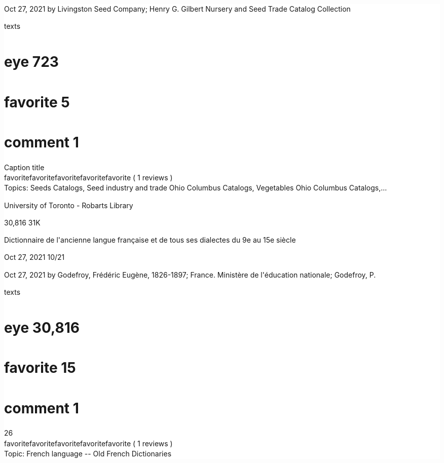 <span class="hidden-lists">Oct 27, 2021</span> <span class="hidden">by</span> <span class="byv hidden-tiles" title="Livingston Seed Company; Henry G. Gilbert Nursery and Seed Trade Catalog Collection">Livingston Seed Company; Henry G. Gilbert Nursery and Seed Trade Catalog Collection</span>

<span class="iconochive-texts" aria-hidden="true"></span><span class="sr-only">texts</span>

<span class="iconochive-eye" aria-hidden="true"></span><span class="sr-only">eye</span> 723
===========================================================================================

<span class="iconochive-favorite" aria-hidden="true"></span><span class="sr-only">favorite</span> 5
===================================================================================================

<span class="iconochive-comment" aria-hidden="true"></span><span class="sr-only">comment</span> 1
=================================================================================================

Caption title  
<span alt="5.00 out of 5 stars" title="5.00 out of 5 stars"><span class="iconochive-favorite" aria-hidden="true"></span><span class="sr-only">favorite</span><span class="iconochive-favorite" aria-hidden="true"></span><span class="sr-only">favorite</span><span class="iconochive-favorite" aria-hidden="true"></span><span class="sr-only">favorite</span><span class="iconochive-favorite" aria-hidden="true"></span><span class="sr-only">favorite</span><span class="iconochive-favorite" aria-hidden="true"></span><span class="sr-only">favorite</span></span> ( 1 reviews )  
Topics: Seeds Catalogs, Seed industry and trade Ohio Columbus Catalogs, Vegetables Ohio Columbus Catalogs,...  

<a href="/details/robarts" class="stealth"></a>

University of Toronto - Robarts Library

30,816 31K

[](/details/dictionnairedela01godeuoft "Dictionnaire de l'ancienne langue française et de tous ses dialectes du 9e au 15e siècle")

Dictionnaire de l'ancienne langue française et de tous ses dialectes du 9e au 15e siècle

Oct 27, 2021 10/21

<span class="hidden-lists">Oct 27, 2021</span> <span class="hidden">by</span> <span class="byv hidden-tiles" title="Godefroy, Frédéric Eugène, 1826-1897; France. Ministère de l'éducation nationale; Godefroy, P.">Godefroy, Frédéric Eugène, 1826-1897; France. Ministère de l'éducation nationale; Godefroy, P.</span>

<span class="iconochive-texts" aria-hidden="true"></span><span class="sr-only">texts</span>

<span class="iconochive-eye" aria-hidden="true"></span><span class="sr-only">eye</span> 30,816
==============================================================================================

<span class="iconochive-favorite" aria-hidden="true"></span><span class="sr-only">favorite</span> 15
====================================================================================================

<span class="iconochive-comment" aria-hidden="true"></span><span class="sr-only">comment</span> 1
=================================================================================================

26  
<span alt="5.00 out of 5 stars" title="5.00 out of 5 stars"><span class="iconochive-favorite" aria-hidden="true"></span><span class="sr-only">favorite</span><span class="iconochive-favorite" aria-hidden="true"></span><span class="sr-only">favorite</span><span class="iconochive-favorite" aria-hidden="true"></span><span class="sr-only">favorite</span><span class="iconochive-favorite" aria-hidden="true"></span><span class="sr-only">favorite</span><span class="iconochive-favorite" aria-hidden="true"></span><span class="sr-only">favorite</span></span> ( 1 reviews )  
Topic: French language -- Old French Dictionaries  
